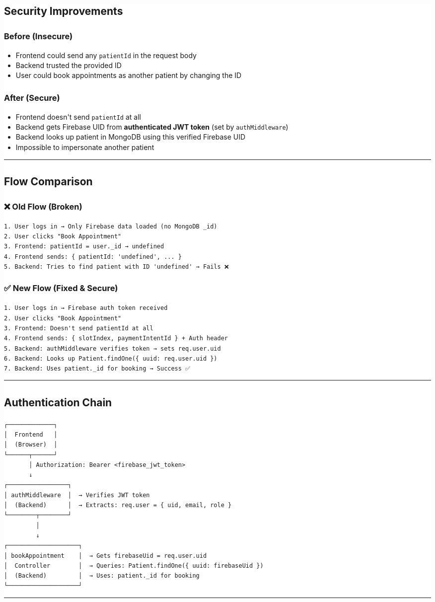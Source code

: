 
## Security Improvements

### Before (Insecure)
- Frontend could send any `patientId` in the request body
- Backend trusted the provided ID
- User could book appointments as another patient by changing the ID

### After (Secure)
- Frontend doesn't send `patientId` at all
- Backend gets Firebase UID from **authenticated JWT token** (set by `authMiddleware`)
- Backend looks up patient in MongoDB using this verified Firebase UID
- Impossible to impersonate another patient

---

## Flow Comparison

### ❌ Old Flow (Broken)
```
1. User logs in → Only Firebase data loaded (no MongoDB _id)
2. User clicks "Book Appointment"
3. Frontend: patientId = user._id → undefined
4. Frontend sends: { patientId: 'undefined', ... }
5. Backend: Tries to find patient with ID 'undefined' → Fails ❌
```

### ✅ New Flow (Fixed & Secure)
```
1. User logs in → Firebase auth token received
2. User clicks "Book Appointment"
3. Frontend: Doesn't send patientId at all
4. Frontend sends: { slotIndex, paymentIntentId } + Auth header
5. Backend: authMiddleware verifies token → sets req.user.uid
6. Backend: Looks up Patient.findOne({ uuid: req.user.uid })
7. Backend: Uses patient._id for booking → Success ✅
```

---

## Authentication Chain

```
┌─────────────┐
│  Frontend   │
│  (Browser)  │
└──────┬──────┘
       │ Authorization: Bearer <firebase_jwt_token>
       ↓
┌─────────────────┐
│ authMiddleware  │  → Verifies JWT token
│  (Backend)      │  → Extracts: req.user = { uid, email, role }
└────────┬────────┘
         │
         ↓
┌────────────────────┐
│ bookAppointment    │  → Gets firebaseUid = req.user.uid
│  Controller        │  → Queries: Patient.findOne({ uuid: firebaseUid })
│  (Backend)         │  → Uses: patient._id for booking
└────────────────────┘
```

---